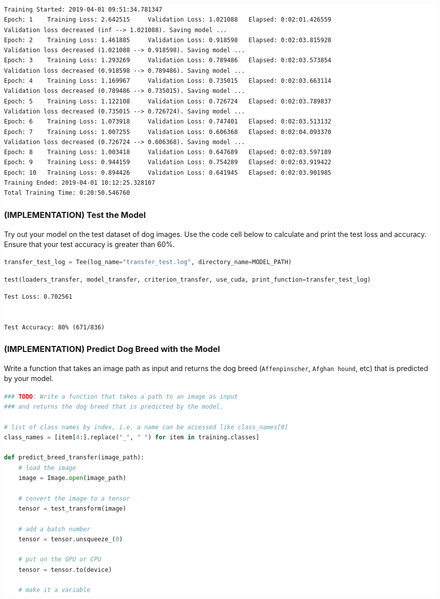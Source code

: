     Training Started: 2019-04-01 09:51:34.781347
    Epoch: 1 	Training Loss: 2.642515 	Validation Loss: 1.021088	Elapsed: 0:02:01.426559
    Validation loss decreased (inf --> 1.021088). Saving model ...
    Epoch: 2 	Training Loss: 1.461885 	Validation Loss: 0.918598	Elapsed: 0:02:03.815928
    Validation loss decreased (1.021088 --> 0.918598). Saving model ...
    Epoch: 3 	Training Loss: 1.293269 	Validation Loss: 0.789486	Elapsed: 0:02:03.573854
    Validation loss decreased (0.918598 --> 0.789486). Saving model ...
    Epoch: 4 	Training Loss: 1.169967 	Validation Loss: 0.735015	Elapsed: 0:02:03.663114
    Validation loss decreased (0.789486 --> 0.735015). Saving model ...
    Epoch: 5 	Training Loss: 1.122108 	Validation Loss: 0.726724	Elapsed: 0:02:03.789837
    Validation loss decreased (0.735015 --> 0.726724). Saving model ...
    Epoch: 6 	Training Loss: 1.073918 	Validation Loss: 0.747401	Elapsed: 0:02:03.513132
    Epoch: 7 	Training Loss: 1.007255 	Validation Loss: 0.606368	Elapsed: 0:02:04.093370
    Validation loss decreased (0.726724 --> 0.606368). Saving model ...
    Epoch: 8 	Training Loss: 1.003418 	Validation Loss: 0.647689	Elapsed: 0:02:03.597189
    Epoch: 9 	Training Loss: 0.944159 	Validation Loss: 0.754289	Elapsed: 0:02:03.919422
    Epoch: 10 	Training Loss: 0.894426 	Validation Loss: 0.641945	Elapsed: 0:02:03.901985
    Training Ended: 2019-04-01 10:12:25.328107
    Total Training Time: 0:20:50.546760


### (IMPLEMENTATION) Test the Model

Try out your model on the test dataset of dog images. Use the code cell below to calculate and print the test loss and accuracy.  Ensure that your test accuracy is greater than 60%.


```python
transfer_test_log = Tee(log_name="transfer_test.log", directory_name=MODEL_PATH)
```


```python
test(loaders_transfer, model_transfer, criterion_transfer, use_cuda, print_function=transfer_test_log)
```

    Test Loss: 0.702561
    
    
    Test Accuracy: 80% (671/836)


### (IMPLEMENTATION) Predict Dog Breed with the Model

Write a function that takes an image path as input and returns the dog breed (`Affenpinscher`, `Afghan hound`, etc) that is predicted by your model.  


```python
### TODO: Write a function that takes a path to an image as input
### and returns the dog breed that is predicted by the model.

# list of class names by index, i.e. a name can be accessed like class_names[0]
class_names = [item[4:].replace("_", " ") for item in training.classes]

def predict_breed_transfer(image_path):
    # load the image
    image = Image.open(image_path)

    # convert the image to a tensor
    tensor = test_transform(image)

    # add a batch number
    tensor = tensor.unsqueeze_(0)

    # put on the GPU or CPU
    tensor = tensor.to(device)

    # make it a variable
```